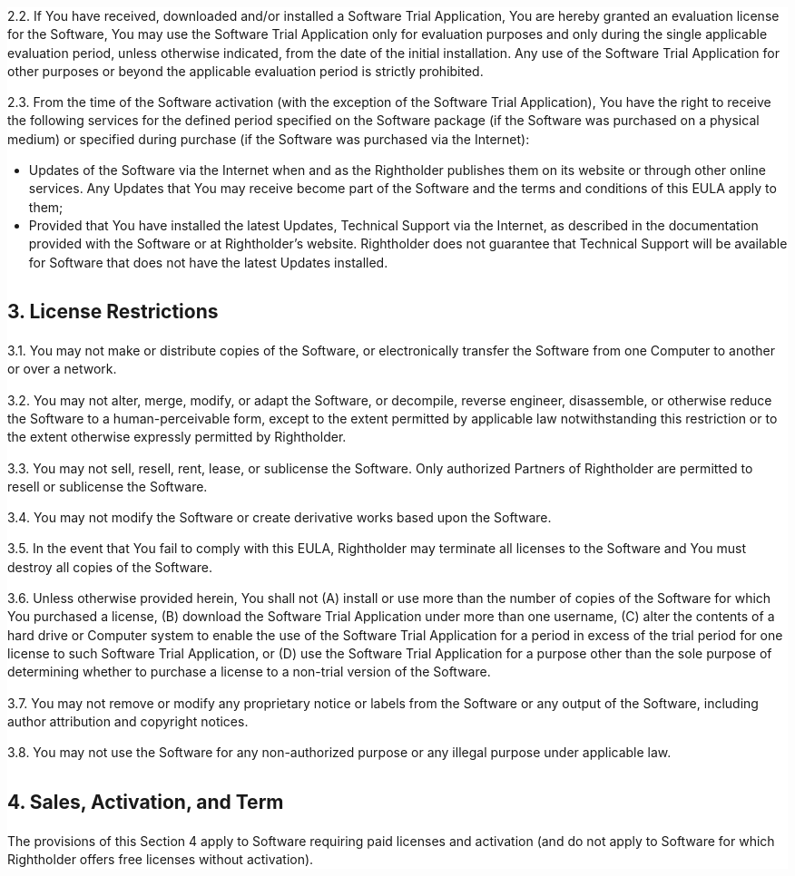 2.2. If You have received, downloaded and/or installed a Software Trial Application, You are hereby granted an evaluation license for the Software, You may use the Software Trial Application only for evaluation purposes and only during the single applicable evaluation period, unless otherwise indicated, from the date of the initial installation. Any use of the Software Trial Application for other purposes or beyond the applicable evaluation period is strictly prohibited.

2.3. From the time of the Software activation (with the exception of the Software Trial Application), You have the right to receive the following services for the defined period specified on the Software package (if the Software was purchased on a physical medium) or specified during purchase (if the Software was purchased via the Internet):
- Updates of the Software via the Internet when and as the Rightholder publishes them on its website or through other online services. Any Updates that You may receive become part of the Software and the terms and conditions of this EULA apply to them;
- Provided that You have installed the latest Updates, Technical Support via the Internet, as described in the documentation provided with the Software or at Rightholder’s website. Rightholder does not guarantee that Technical Support will be available for Software that does not have the latest Updates installed.

## 3. License Restrictions

3.1. You may not make or distribute copies of the Software, or electronically transfer the Software from one Computer to another or over a network.

3.2. You may not alter, merge, modify, or adapt the Software, or decompile, reverse engineer, disassemble, or otherwise reduce the Software to a human-perceivable form, except to the extent permitted by applicable law notwithstanding this restriction or to the extent otherwise expressly permitted by Rightholder.

3.3. You may not sell, resell, rent, lease, or sublicense the Software. Only authorized Partners of Rightholder are permitted to resell or sublicense the Software.

3.4. You may not modify the Software or create derivative works based upon the Software.

3.5. In the event that You fail to comply with this EULA, Rightholder may terminate all licenses to the Software and You must destroy all copies of the Software.

3.6. Unless otherwise provided herein, You shall not (A) install or use more than the number of copies of the Software for which You purchased a license, (B) download the Software Trial Application under more than one username, (C) alter the contents of a hard drive or Computer system to enable the use of the Software Trial Application for a period in excess of the trial period for one license to such Software Trial Application, or (D) use the Software Trial Application for a purpose other than the sole purpose of determining whether to purchase a license to a non-trial version of the Software.

3.7. You may not remove or modify any proprietary notice or labels from the Software or any output of the Software, including author attribution and copyright notices.

3.8. You may not use the Software for any non-authorized purpose or any illegal purpose under applicable law.

## 4. Sales, Activation, and Term

The provisions of this Section 4 apply to Software requiring paid licenses and activation (and do not apply to Software for which Rightholder offers free licenses without activation).
